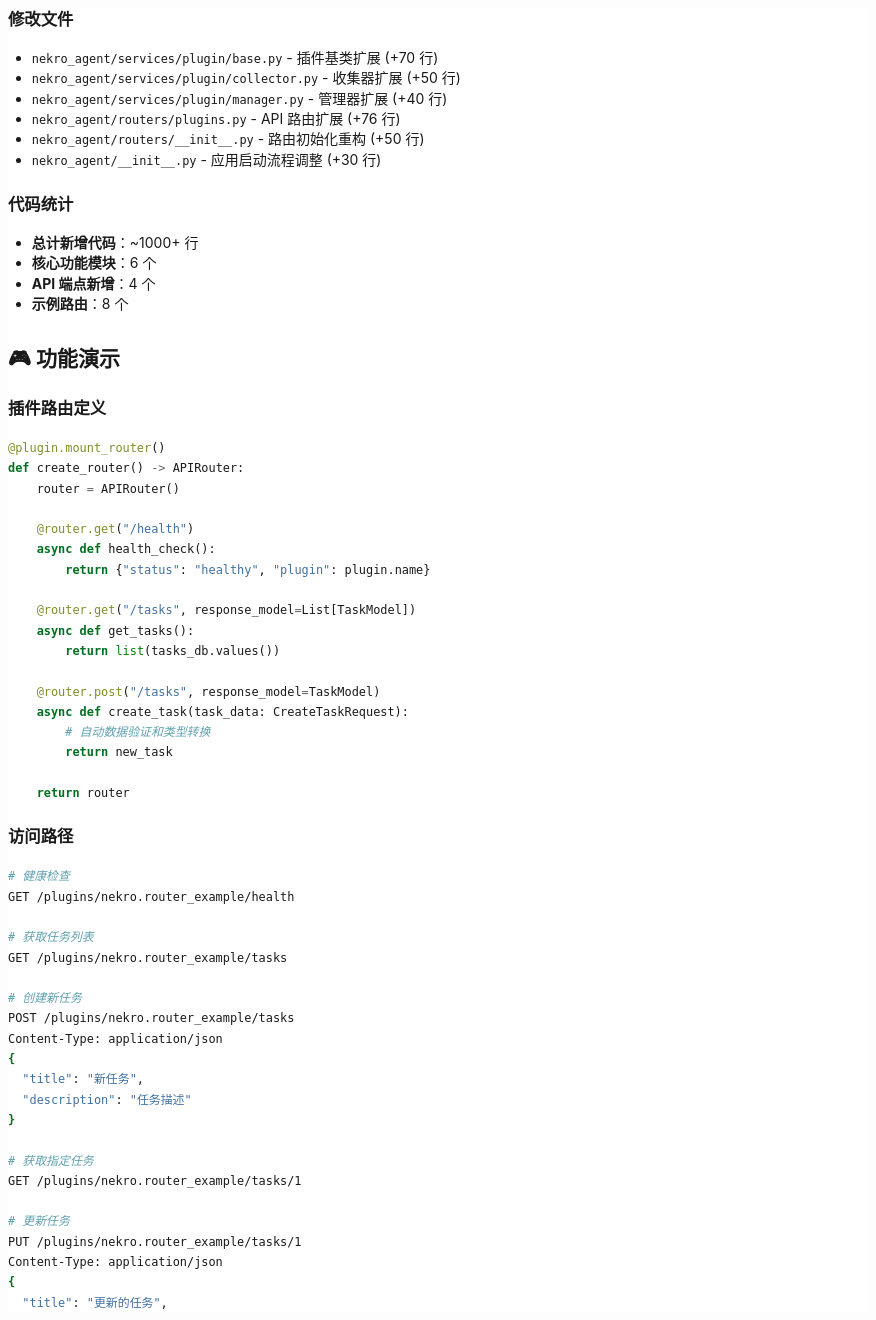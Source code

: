 ### 修改文件
- `nekro_agent/services/plugin/base.py` - 插件基类扩展 (+70 行)
- `nekro_agent/services/plugin/collector.py` - 收集器扩展 (+50 行)
- `nekro_agent/services/plugin/manager.py` - 管理器扩展 (+40 行)
- `nekro_agent/routers/plugins.py` - API 路由扩展 (+76 行)
- `nekro_agent/routers/__init__.py` - 路由初始化重构 (+50 行)
- `nekro_agent/__init__.py` - 应用启动流程调整 (+30 行)

### 代码统计
- **总计新增代码**：~1000+ 行
- **核心功能模块**：6 个
- **API 端点新增**：4 个
- **示例路由**：8 个

## 🎮 功能演示

### 插件路由定义
```python
@plugin.mount_router()
def create_router() -> APIRouter:
    router = APIRouter()
    
    @router.get("/health")
    async def health_check():
        return {"status": "healthy", "plugin": plugin.name}
    
    @router.get("/tasks", response_model=List[TaskModel])
    async def get_tasks():
        return list(tasks_db.values())
    
    @router.post("/tasks", response_model=TaskModel)
    async def create_task(task_data: CreateTaskRequest):
        # 自动数据验证和类型转换
        return new_task
    
    return router
```

### 访问路径
```bash
# 健康检查
GET /plugins/nekro.router_example/health

# 获取任务列表
GET /plugins/nekro.router_example/tasks

# 创建新任务
POST /plugins/nekro.router_example/tasks
Content-Type: application/json
{
  "title": "新任务",
  "description": "任务描述"
}

# 获取指定任务
GET /plugins/nekro.router_example/tasks/1

# 更新任务
PUT /plugins/nekro.router_example/tasks/1
Content-Type: application/json
{
  "title": "更新的任务",
```